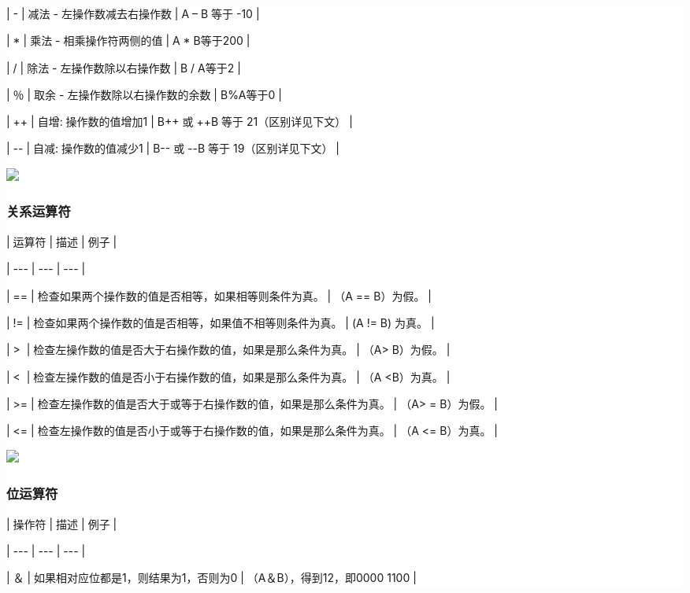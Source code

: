 | \- | 减法 - 左操作数减去右操作数 | A – B 等于 -10 |

| \* | 乘法 - 相乘操作符两侧的值 | A \* B等于200 |

| / | 除法 - 左操作数除以右操作数 | B / A等于2 |

| ％ | 取余 - 左操作数除以右操作数的余数 | B%A等于0 |

| ++ | 自增: 操作数的值增加1 | B++ 或 ++B 等于 21（区别详见下文） |

| \-- | 自减: 操作数的值减少1 | B-- 或 --B 等于 19（区别详见下文） |



![](https://img-blog.csdnimg.cn/20191011220928598.png?x-oss-process=image/watermark,type_ZmFuZ3poZW5naGVpdGk,shadow_10,text_aHR0cHM6Ly9ibG9nLmNzZG4ubmV0L3FxXzM2MTE5MTky,size_16,color_FFFFFF,t_70)



### 关系运算符



| 运算符 | 描述 | 例子 |

| --- | --- | --- |

| \== | 检查如果两个操作数的值是否相等，如果相等则条件为真。 | （A == B）为假。 |

| != | 检查如果两个操作数的值是否相等，如果值不相等则条件为真。 | (A != B) 为真。 |

| \>  | 检查左操作数的值是否大于右操作数的值，如果是那么条件为真。 | （A> B）为假。 |

| <  | 检查左操作数的值是否小于右操作数的值，如果是那么条件为真。 | （A <B）为真。 |

| \>= | 检查左操作数的值是否大于或等于右操作数的值，如果是那么条件为真。 | （A> = B）为假。 |

| <= | 检查左操作数的值是否小于或等于右操作数的值，如果是那么条件为真。 | （A <= B）为真。 |



![](https://img-blog.csdnimg.cn/20191011221757309.png?x-oss-process=image/watermark,type_ZmFuZ3poZW5naGVpdGk,shadow_10,text_aHR0cHM6Ly9ibG9nLmNzZG4ubmV0L3FxXzM2MTE5MTky,size_16,color_FFFFFF,t_70)



### 位运算符



| 操作符 | 描述 | 例子 |

| --- | --- | --- |

| ＆ | 如果相对应位都是1，则结果为1，否则为0 | （A＆B），得到12，即0000 1100 |
